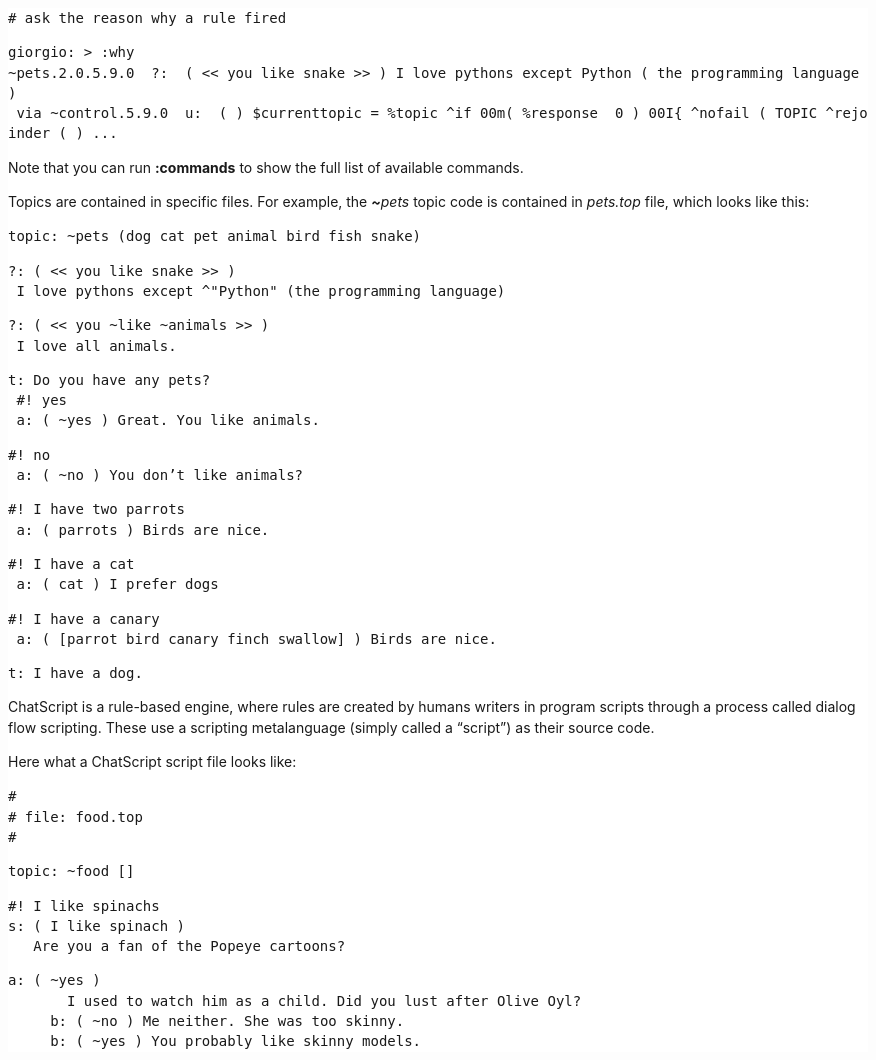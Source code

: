 <pre name="124c" id="124c" class="graf graf--pre graf-after--pre"># ask the reason why a rule fired</pre>

<pre name="30f9" id="30f9" class="graf graf--pre graf-after--pre">giorgio: > :why  
~pets.2.0.5.9.0  ?:  ( << you like snake >> ) I love pythons except Python ( the programming language )  
 via ~control.5.9.0  u:  ( ) $currenttopic = %topic ^if 00m( %response  0 ) 00I{ ^nofail ( TOPIC ^rejoinder ( ) ...</pre>

Note that you can run **:commands** to show the full list of available commands.

Topics are contained in specific files. For example, the **_~_**_pets_ topic code is contained in _pets.top_ file, which looks like this:

<pre name="3eae" id="3eae" class="graf graf--pre graf-after--p">topic: ~pets (dog cat pet animal bird fish snake)</pre>

<pre name="eabb" id="eabb" class="graf graf--pre graf-after--pre">?: ( << you like snake >> )  
 I love pythons except ^"Python" (the programming language)</pre>

<pre name="d12c" id="d12c" class="graf graf--pre graf-after--pre">?: ( << you ~like ~animals >> )   
 I love all animals.</pre>

<pre name="1431" id="1431" class="graf graf--pre graf-after--pre">t: Do you have any pets?  
 #! yes  
 a: ( ~yes ) Great. You like animals.</pre>

<pre name="4eab" id="4eab" class="graf graf--pre graf-after--pre">#! no  
 a: ( ~no ) You don’t like animals?</pre>

<pre name="942f" id="942f" class="graf graf--pre graf-after--pre">#! I have two parrots  
 a: ( parrots ) Birds are nice.</pre>

<pre name="2e4e" id="2e4e" class="graf graf--pre graf-after--pre">#! I have a cat  
 a: ( cat ) I prefer dogs</pre>

<pre name="46f1" id="46f1" class="graf graf--pre graf-after--pre">#! I have a canary  
 a: ( [parrot bird canary finch swallow] ) Birds are nice.</pre>

<pre name="3f0d" id="3f0d" class="graf graf--pre graf-after--pre">t: I have a dog.</pre>

ChatScript is a rule-based engine, where rules are created by humans writers in program scripts through a process called dialog flow scripting. These use a scripting metalanguage (simply called a “script”) as their source code.

Here what a ChatScript script file looks like:

<pre name="e1f4" id="e1f4" class="graf graf--pre graf-after--p">#  
# file: food.top  
#</pre>

<pre name="5421" id="5421" class="graf graf--pre graf-after--pre">topic: ~food []</pre>

<pre name="5772" id="5772" class="graf graf--pre graf-after--pre">#! I like spinachs  
s: ( I like spinach )   
   Are you a fan of the Popeye cartoons?</pre>

<pre name="9624" id="9624" class="graf graf--pre graf-after--pre">a: ( ~yes )   
       I used to watch him as a child. Did you lust after Olive Oyl?  
     b: ( ~no ) Me neither. She was too skinny.  
     b: ( ~yes ) You probably like skinny models.</pre>
